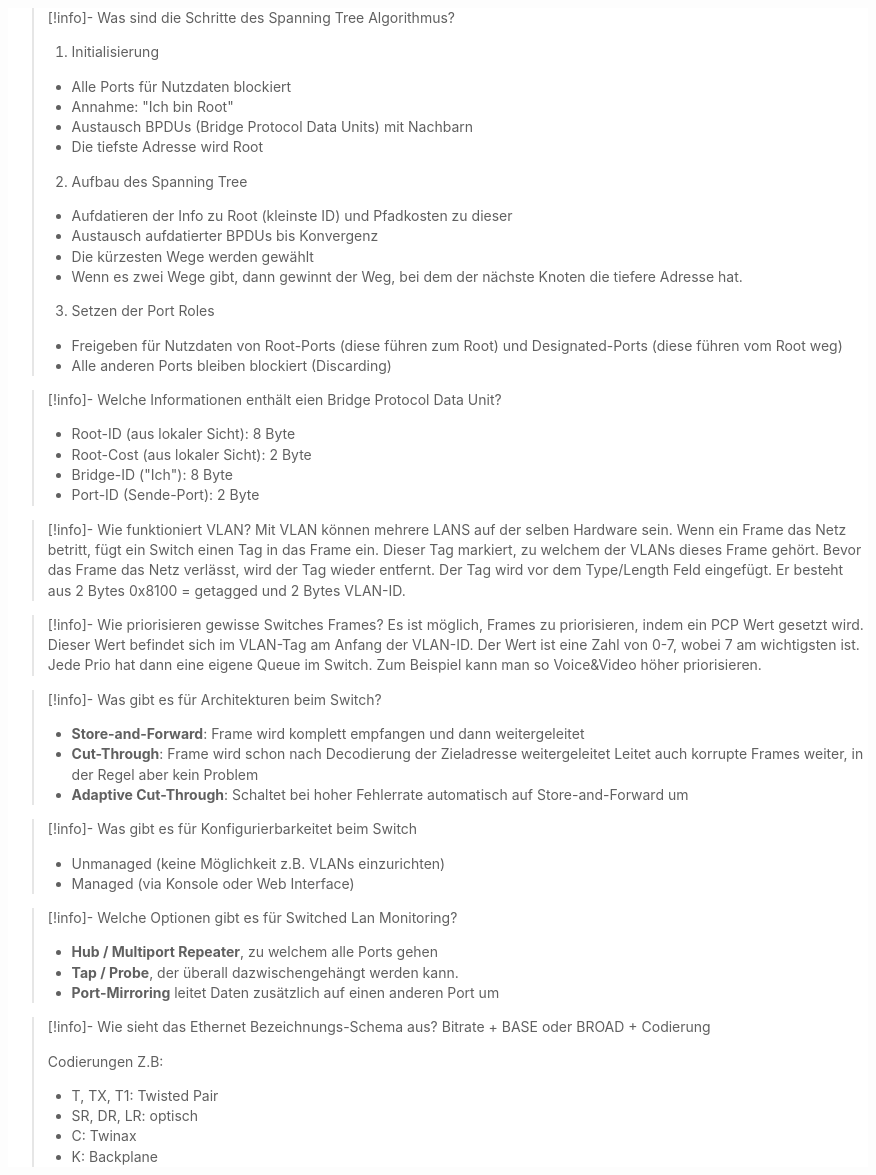 > [!info]- Was sind die Schritte des Spanning Tree Algorithmus?
> 1. Initialisierung
> 	- Alle Ports für Nutzdaten blockiert
> 	- Annahme: "Ich bin Root"
> 	- Austausch BPDUs (Bridge Protocol Data Units) mit Nachbarn
> 	- Die tiefste Adresse wird Root
> 2. Aufbau des Spanning Tree
> 	- Aufdatieren der Info zu Root (kleinste ID) und Pfadkosten zu dieser
> 	- Austausch aufdatierter BPDUs bis Konvergenz
> 	- Die kürzesten Wege werden gewählt
> 	- Wenn es zwei Wege gibt, dann gewinnt der Weg, bei dem der nächste Knoten die tiefere Adresse hat.
> 3. Setzen der Port Roles
> 	- Freigeben für Nutzdaten von Root-Ports (diese führen zum Root) und Designated-Ports (diese führen vom Root weg)
> 	- Alle anderen Ports bleiben blockiert (Discarding)

> [!info]- Welche Informationen enthält eien Bridge Protocol Data Unit?
> - Root-ID (aus lokaler Sicht): 8 Byte
> - Root-Cost (aus lokaler Sicht): 2 Byte
> - Bridge-ID ("Ich"): 8 Byte
> - Port-ID (Sende-Port): 2 Byte

> [!info]- Wie funktioniert VLAN?
> Mit VLAN können mehrere LANS auf der selben Hardware sein. Wenn ein Frame das Netz betritt, fügt ein Switch einen Tag in das Frame ein. Dieser Tag markiert, zu welchem der VLANs dieses Frame gehört. Bevor das Frame das Netz verlässt, wird der Tag wieder entfernt. Der Tag wird vor dem Type/Length Feld eingefügt. Er besteht aus 2 Bytes 0x8100 = getagged und 2 Bytes VLAN-ID.

> [!info]- Wie priorisieren gewisse Switches Frames?
> Es ist möglich, Frames zu priorisieren, indem ein PCP Wert gesetzt wird. Dieser Wert befindet sich im VLAN-Tag am Anfang der VLAN-ID. Der Wert ist eine Zahl von 0-7, wobei 7 am wichtigsten ist. Jede Prio hat dann eine eigene Queue im Switch. Zum Beispiel kann man so Voice&Video höher priorisieren.

> [!info]- Was gibt es für Architekturen beim Switch?
> - **Store-and-Forward**: Frame wird komplett empfangen und dann weitergeleitet
> - **Cut-Through**: Frame wird schon nach Decodierung der Zieladresse weitergeleitet Leitet auch korrupte Frames weiter, in der Regel aber kein Problem
> - **Adaptive Cut-Through**: Schaltet bei hoher Fehlerrate automatisch auf Store-and-Forward um

> [!info]- Was gibt es für Konfigurierbarkeitet beim Switch
> - Unmanaged (keine Möglichkeit z.B. VLANs einzurichten)
> - Managed (via Konsole oder Web Interface)

> [!info]- Welche Optionen gibt es für Switched Lan Monitoring?
> - **Hub / Multiport Repeater**, zu welchem alle Ports gehen
> - **Tap / Probe**, der überall dazwischengehängt werden kann.
> - **Port-Mirroring** leitet Daten zusätzlich auf einen anderen Port um

> [!info]- Wie sieht das Ethernet Bezeichnungs-Schema aus?
> Bitrate + BASE oder BROAD + Codierung
> 
> Codierungen Z.B:
> - T, TX, T1: Twisted Pair
> - SR, DR, LR: optisch
> - C: Twinax
> - K: Backplane
